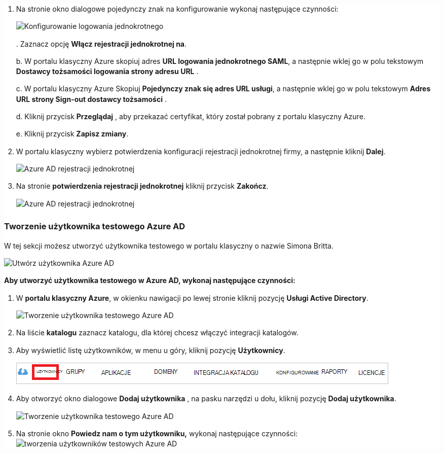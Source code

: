 
1. Na stronie okno dialogowe pojedynczy znak na konfigurowanie wykonaj następujące czynności:

    ![Konfigurowanie logowania jednokrotnego](./media/active-directory-saas-origami-tutorial/123.png)

    . Zaznacz opcję **Włącz rejestracji jednokrotnej na**.

    b. W portalu klasyczny Azure skopiuj adres **URL logowania jednokrotnego SAML**, a następnie wklej go w polu tekstowym **Dostawcy tożsamości logowania strony adresu URL** .

    c. W portalu klasyczny Azure Skopiuj **Pojedynczy znak się adres URL usługi**, a następnie wklej go w polu tekstowym **Adres URL strony Sign-out dostawcy tożsamości** .

    d. Kliknij przycisk **Przeglądaj** , aby przekazać certyfikat, który został pobrany z portalu klasyczny Azure.

    e. Kliknij przycisk **Zapisz zmiany**.


6. W portalu klasyczny wybierz potwierdzenia konfiguracji rejestracji jednokrotnej firmy, a następnie kliknij **Dalej**.
    
    ![Azure AD rejestracji jednokrotnej][10]

7. Na stronie **potwierdzenia rejestracji jednokrotnej** kliknij przycisk **Zakończ**.  
 
    ![Azure AD rejestracji jednokrotnej][11]


### <a name="creating-an-azure-ad-test-user"></a>Tworzenie użytkownika testowego Azure AD
W tej sekcji możesz utworzyć użytkownika testowego w portalu klasyczny o nazwie Simona Britta.


![Utwórz użytkownika Azure AD][20]

**Aby utworzyć użytkownika testowego w Azure AD, wykonaj następujące czynności:**

1. W **portalu klasyczny Azure**, w okienku nawigacji po lewej stronie kliknij pozycję **Usługi Active Directory**.

    ![Tworzenie użytkownika testowego Azure AD](./media/active-directory-saas-origami-tutorial/create_aaduser_09.png) 

2. Na liście **katalogu** zaznacz katalogu, dla której chcesz włączyć integracji katalogów.

3. Aby wyświetlić listę użytkowników, w menu u góry, kliknij pozycję **Użytkownicy**.

    ![Tworzenie użytkownika testowego Azure AD](./media/active-directory-saas-origami-tutorial/create_aaduser_03.png) 

4. Aby otworzyć okno dialogowe **Dodaj użytkownika** , na pasku narzędzi u dołu, kliknij pozycję **Dodaj użytkownika**.

    ![Tworzenie użytkownika testowego Azure AD](./media/active-directory-saas-origami-tutorial/create_aaduser_04.png) 

5. Na stronie okno **Powiedz nam o tym użytkowniku,** wykonaj następujące czynności:  ![tworzenia użytkowników testowych Azure AD](./media/active-directory-saas-origami-tutorial/create_aaduser_05.png) 


[1]: ./media/active-directory-saas-origami-tutorial/tutorial_general_01.png
[2]: ./media/active-directory-saas-origami-tutorial/tutorial_general_02.png
[3]: ./media/active-directory-saas-origami-tutorial/tutorial_general_03.png
[4]: ./media/active-directory-saas-origami-tutorial/tutorial_general_04.png
[6]: ./media/active-directory-saas-origami-tutorial/tutorial_general_05.png
[10]: ./media/active-directory-saas-origami-tutorial/tutorial_general_06.png
[11]: ./media/active-directory-saas-origami-tutorial/tutorial_general_07.png
[20]: ./media/active-directory-saas-origami-tutorial/tutorial_general_100.png
[200]: ./media/active-directory-saas-origami-tutorial/tutorial_general_200.png
[201]: ./media/active-directory-saas-origami-tutorial/tutorial_general_201.png
[203]: ./media/active-directory-saas-origami-tutorial/tutorial_general_203.png
[204]: ./media/active-directory-saas-origami-tutorial/tutorial_general_204.png
[205]: ./media/active-directory-saas-origami-tutorial/tutorial_general_205.png